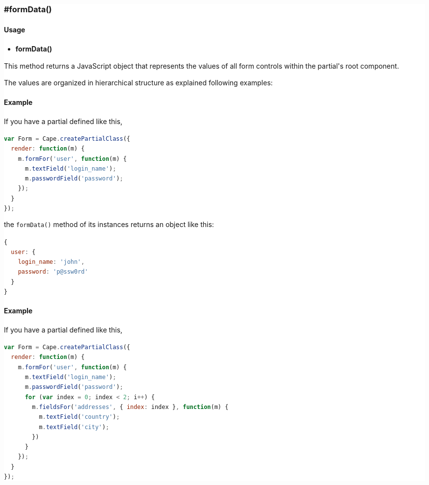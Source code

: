 
<a class="anchor" id="form-data"></a>
### #formData()

#### Usage

* **formData()**

This method returns a JavaScript object that represents the values of
all form controls within the partial's root component.

The values are organized in hierarchical structure as explained following examples:

#### Example

If you have a partial defined like this,

```javascript
var Form = Cape.createPartialClass({
  render: function(m) {
    m.formFor('user', function(m) {
      m.textField('login_name');
      m.passwordField('password');
    });
  }
});
```

the `formData()` method of its instances returns an object like this:

```javascript
{
  user: {
    login_name: 'john',
    password: 'p@ssw0rd'
  }
}
```


#### Example

If you have a partial defined like this,

```javascript
var Form = Cape.createPartialClass({
  render: function(m) {
    m.formFor('user', function(m) {
      m.textField('login_name');
      m.passwordField('password');
      for (var index = 0; index < 2; i++) {
        m.fieldsFor('addresses', { index: index }, function(m) {
          m.textField('country');
          m.textField('city');
        })
      }
    });
  }
});
```
